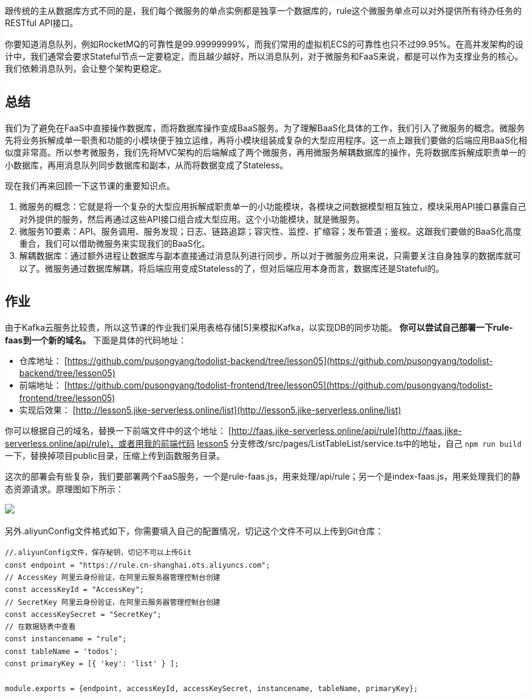 跟传统的主从数据库方式不同的是，我们每个微服务的单点实例都是独享一个数据库的，rule这个微服务单点可以对外提供所有待办任务的RESTful API接口。

你要知道消息队列，例如RocketMQ的可靠性是99.99999999%，而我们常用的虚拟机ECS的可靠性也只不过99.95%。在高并发架构的设计中，我们通常会要求Stateful节点一定要稳定，而且越少越好，所以消息队列，对于微服务和FaaS来说，都是可以作为支撑业务的核心。我们依赖消息队列，会让整个架构更稳定。

## 总结

我们为了避免在FaaS中直接操作数据库，而将数据库操作变成BaaS服务。为了理解BaaS化具体的工作，我们引入了微服务的概念。微服务先将业务拆解成单一职责和功能的小模块便于独立运维，再将小模块组装成复杂的大型应用程序。这一点上跟我们要做的后端应用BaaS化相似度非常高。所以参考微服务，我们先将MVC架构的后端解成了两个微服务，再用微服务解耦数据库的操作，先将数据库拆解成职责单一的小数据库，再用消息队列同步数据库和副本，从而将数据变成了Stateless。

现在我们再来回顾一下这节课的重要知识点。

1. 微服务的概念：它就是将一个复杂的大型应用拆解成职责单一的小功能模块，各模块之间数据模型相互独立，模块采用API接口暴露自己对外提供的服务，然后再通过这些API接口组合成大型应用。这个小功能模块，就是微服务。
2. 微服务10要素：API、服务调用、服务发现；日志、链路追踪；容灾性、监控、扩缩容；发布管道；鉴权。这跟我们要做的BaaS化高度重合，我们可以借助微服务来实现我们的BaaS化。
3. 解耦数据库：通过额外进程让数据库与副本直接通过消息队列进行同步，所以对于微服务应用来说，只需要关注自身独享的数据库就可以了。微服务通过数据库解耦，将后端应用变成Stateless的了，但对后端应用本身而言，数据库还是Stateful的。

## 作业

由于Kafka云服务比较贵，所以这节课的作业我们采用表格存储\[5\]来模拟Kafka，以实现DB的同步功能。 **你可以尝试自己部署一下rule-faas到一个新的域名。** 下面是具体的代码地址：

- 仓库地址： [https://github.com/pusongyang/todolist-backend/tree/lesson05](https://github.com/pusongyang/todolist-backend/tree/lesson05)
- 前端地址： [https://github.com/pusongyang/todolist-frontend/tree/lesson05](https://github.com/pusongyang/todolist-frontend/tree/lesson05)
- 实现后效果： [http://lesson5.jike-serverless.online/list](http://lesson5.jike-serverless.online/list)

你可以根据自己的域名，替换一下前端文件中的这个地址： [http://faas.jike-serverless.online/api/rule](http://faas.jike-serverless.online/api/rule)，或者用我的前端代码 [lesson5](https://github.com/pusongyang/todolist-frontend/tree/lesson05) 分支修改/src/pages/ListTableList/service.ts中的地址，自己 `npm run build` 一下，替换掉项目public目录，压缩上传到函数服务目录。

这次的部署会有些复杂，我们要部署两个FaaS服务，一个是rule-faas.js，用来处理/api/rule；另一个是index-faas.js，用来处理我们的静态资源请求。原理图如下所示：

![](images/229905/987db6d15137ce820b56fcf97e91e8b0.jpg)

另外.aliyunConfig文件格式如下，你需要填入自己的配置情况，切记这个文件不可以上传到Git仓库：

```
//.aliyunConfig文件，保存秘钥，切记不可以上传Git
const endpoint = "https://rule.cn-shanghai.ots.aliyuncs.com";
// AccessKey 阿里云身份验证，在阿里云服务器管理控制台创建
const accessKeyId = "AccessKey";
// SecretKey 阿里云身份验证，在阿里云服务器管理控制台创建
const accessKeySecret = "SecretKey";
// 在数据链表中查看
const instancename = "rule";
const tableName = 'todos';
const primaryKey = [{ 'key': 'list' } ];

module.exports = {endpoint, accessKeyId, accessKeySecret, instancename, tableName, primaryKey};

```
